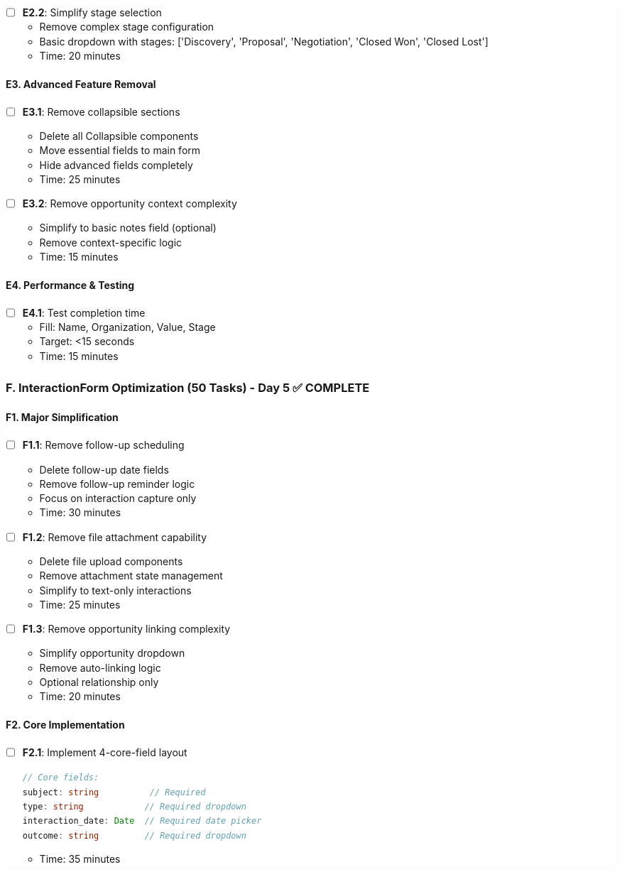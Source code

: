 - [ ] **E2.2**: Simplify stage selection
  - Remove complex stage configuration
  - Basic dropdown with stages: ['Discovery', 'Proposal', 'Negotiation', 'Closed Won', 'Closed Lost']
  - Time: 20 minutes

#### E3. Advanced Feature Removal
- [ ] **E3.1**: Remove collapsible sections
  - Delete all Collapsible components
  - Move essential fields to main form
  - Hide advanced fields completely
  - Time: 25 minutes

- [ ] **E3.2**: Remove opportunity context complexity
  - Simplify to basic notes field (optional)
  - Remove context-specific logic
  - Time: 15 minutes

#### E4. Performance & Testing  
- [ ] **E4.1**: Test completion time
  - Fill: Name, Organization, Value, Stage
  - Target: <15 seconds
  - Time: 15 minutes

### F. InteractionForm Optimization (50 Tasks) - Day 5 ✅ COMPLETE

#### F1. Major Simplification
- [ ] **F1.1**: Remove follow-up scheduling
  - Delete follow-up date fields
  - Remove follow-up reminder logic
  - Focus on interaction capture only
  - Time: 30 minutes

- [ ] **F1.2**: Remove file attachment capability
  - Delete file upload components
  - Remove attachment state management
  - Simplify to text-only interactions
  - Time: 25 minutes

- [ ] **F1.3**: Remove opportunity linking complexity
  - Simplify opportunity dropdown
  - Remove auto-linking logic
  - Optional relationship only
  - Time: 20 minutes

#### F2. Core Implementation
- [ ] **F2.1**: Implement 4-core-field layout
  ```typescript
  // Core fields:
  subject: string          // Required
  type: string            // Required dropdown
  interaction_date: Date  // Required date picker
  outcome: string         // Required dropdown
  ```
  - Time: 35 minutes
